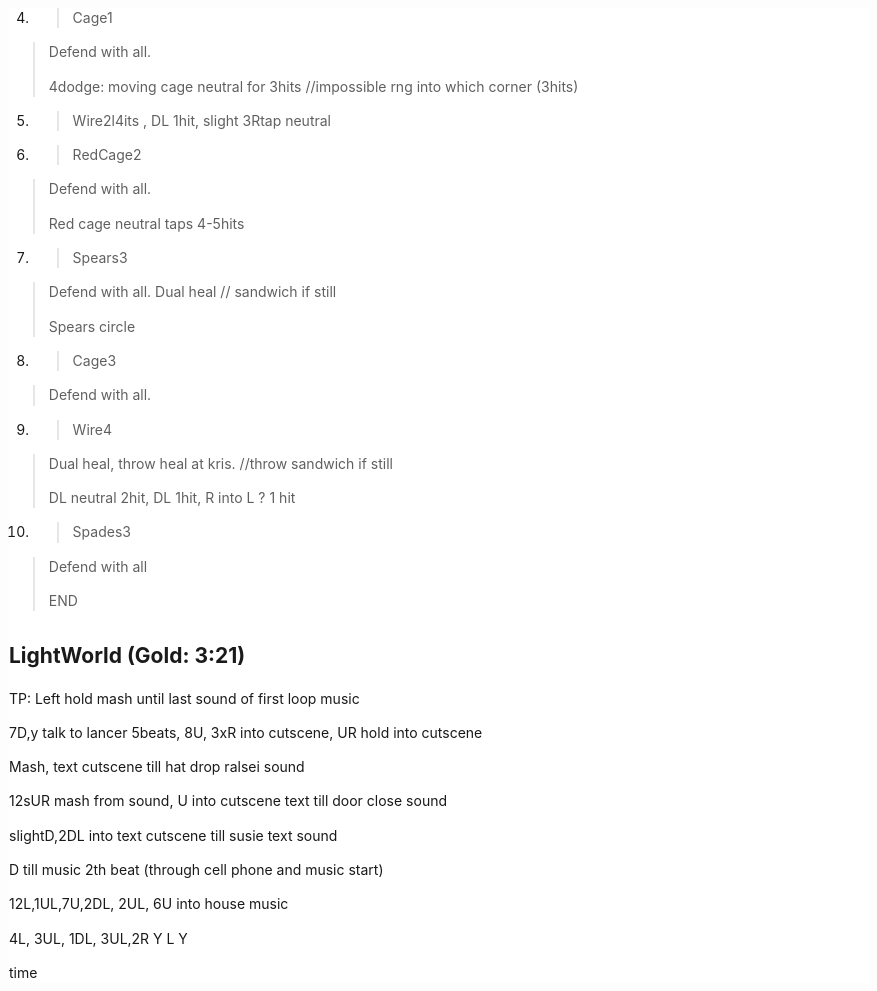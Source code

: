 4.  > Cage1

> Defend with all.
> 
> 4dodge: moving cage neutral for 3hits //impossible rng into which
> corner (3hits)

5.  > Wire2l4its , DL 1hit, slight 3Rtap neutral

6.  > RedCage2

> Defend with all.
> 
> Red cage neutral taps 4-5hits

7.  > Spears3

> Defend with all. Dual heal // sandwich if still
> 
> Spears circle

8.  > Cage3

> Defend with all.

9.  > Wire4

> Dual heal, throw heal at kris. //throw sandwich if still
> 
> DL neutral 2hit, DL 1hit, R into L ? 1 hit

10. > Spades3

> Defend with all
> 
> END

## LightWorld (Gold: 3:21)

TP: Left hold mash until last sound of first loop music

7D,y talk to lancer 5beats, 8U, 3xR into cutscene, UR hold into cutscene

Mash, text cutscene till hat drop ralsei sound

12sUR mash from sound, U into cutscene text till door close sound

slightD,2DL into text cutscene till susie text sound

D till music 2th beat (through cell phone and music start)

12L,1UL,7U,2DL, 2UL, 6U into house music

4L, 3UL, 1DL, 3UL,2R Y L Y

time
